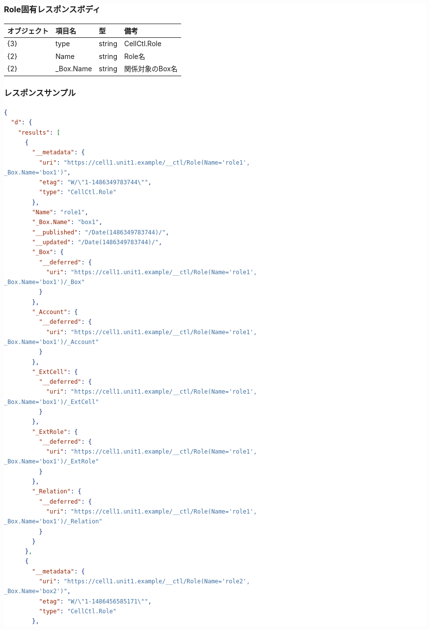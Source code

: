 ### Role固有レスポンスボディ
|オブジェクト|項目名|型|備考|
|:--|:--|:--|:--|
|{3}|type|string|CellCtl.Role|
|{2}|Name|string|Role名|
|{2}|_Box.Name|string|関係対象のBox名|
### レスポンスサンプル
```JSON
{
  "d": {
    "results": [
      {
        "__metadata": {
          "uri": "https://cell1.unit1.example/__ctl/Role(Name='role1',
_Box.Name='box1')",
          "etag": "W/\"1-1486349783744\"",
          "type": "CellCtl.Role"
        },
        "Name": "role1",
        "_Box.Name": "box1",
        "__published": "/Date(1486349783744)/",
        "__updated": "/Date(1486349783744)/",
        "_Box": {
          "__deferred": {
            "uri": "https://cell1.unit1.example/__ctl/Role(Name='role1',
_Box.Name='box1')/_Box"
          }
        },
        "_Account": {
          "__deferred": {
            "uri": "https://cell1.unit1.example/__ctl/Role(Name='role1',
_Box.Name='box1')/_Account"
          }
        },
        "_ExtCell": {
          "__deferred": {
            "uri": "https://cell1.unit1.example/__ctl/Role(Name='role1',
_Box.Name='box1')/_ExtCell"
          }
        },
        "_ExtRole": {
          "__deferred": {
            "uri": "https://cell1.unit1.example/__ctl/Role(Name='role1',
_Box.Name='box1')/_ExtRole"
          }
        },
        "_Relation": {
          "__deferred": {
            "uri": "https://cell1.unit1.example/__ctl/Role(Name='role1',
_Box.Name='box1')/_Relation"
          }
        }
      },
      {
        "__metadata": {
          "uri": "https://cell1.unit1.example/__ctl/Role(Name='role2',
_Box.Name='box2')",
          "etag": "W/\"1-1486456585171\"",
          "type": "CellCtl.Role"
        },
```